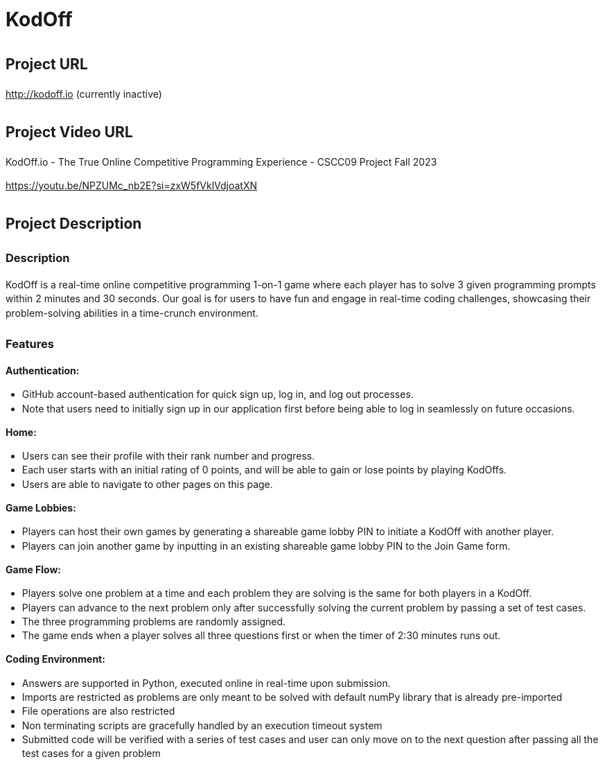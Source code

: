 # __KodOff__

## Project URL
http://kodoff.io (currently inactive)

## Project Video URL 

KodOff.io - The True Online Competitive Programming Experience - CSCC09 Project Fall 2023

https://youtu.be/NPZUMc_nb2E?si=zxW5fVklVdjoatXN

## Project Description

### Description
KodOff is a real-time online competitive programming 1-on-1 game where each player has to solve 3 given programming prompts within 2 minutes and 30 seconds. Our goal is for users to have fun and engage in real-time coding challenges, showcasing their problem-solving abilities in a time-crunch environment.

### Features
**Authentication:**
   - GitHub account-based authentication for quick sign up, log in, and log out processes.
   - Note that users need to initially sign up in our application first before being able to log in seamlessly on future occasions.

**Home:**
   - Users can see their profile with their rank number and progress. 
   - Each user starts with an initial rating of 0 points, and will be able to gain or lose points by playing KodOffs. 
   - Users are able to navigate to other pages on this page.

**Game Lobbies:**
   - Players can host their own games by generating a shareable game lobby PIN to initiate a KodOff with another player.
   - Players can join another game by inputting in an existing shareable game lobby PIN to the Join Game form.

**Game Flow:**
   - Players solve one problem at a time and each problem they are solving is the same for both players in a KodOff. 
   - Players can advance to the next problem only after successfully solving the current problem by passing a set of test cases.
   - The three programming problems are randomly assigned.
   - The game ends when a player solves all three questions first or when the timer of 2:30 minutes runs out.

**Coding Environment:**
   - Answers are supported in Python, executed online in real-time upon submission.
   - Imports are restricted as problems are only meant to be solved with default numPy library that is already pre-imported
   - File operations are also restricted
   - Non terminating scripts are gracefully handled by an execution timeout system
   - Submitted code will be verified with a series of test cases and user can only move on to the next question after passing all the test cases for a given problem
